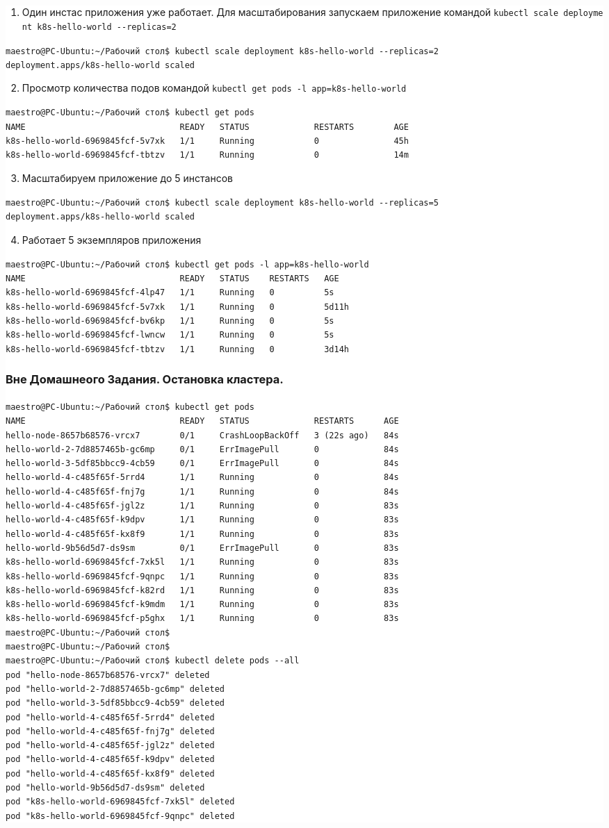 1. Один инстас приложения уже работает. Для масштабирования запускаем приложение командой `kubectl scale deployment k8s-hello-world --replicas=2`
```
maestro@PC-Ubuntu:~/Рабочий стол$ kubectl scale deployment k8s-hello-world --replicas=2
deployment.apps/k8s-hello-world scaled

```

2. Просмотр количества подов командой `kubectl get pods -l app=k8s-hello-world`
```
maestro@PC-Ubuntu:~/Рабочий стол$ kubectl get pods
NAME                               READY   STATUS             RESTARTS        AGE
k8s-hello-world-6969845fcf-5v7xk   1/1     Running            0               45h
k8s-hello-world-6969845fcf-tbtzv   1/1     Running            0               14m

```
3. Масштабируем приложение до 5 инстансов
```
maestro@PC-Ubuntu:~/Рабочий стол$ kubectl scale deployment k8s-hello-world --replicas=5
deployment.apps/k8s-hello-world scaled
```
4. Работает 5 экземпляров приложения
```
maestro@PC-Ubuntu:~/Рабочий стол$ kubectl get pods -l app=k8s-hello-world
NAME                               READY   STATUS    RESTARTS   AGE
k8s-hello-world-6969845fcf-4lp47   1/1     Running   0          5s
k8s-hello-world-6969845fcf-5v7xk   1/1     Running   0          5d11h
k8s-hello-world-6969845fcf-bv6kp   1/1     Running   0          5s
k8s-hello-world-6969845fcf-lwncw   1/1     Running   0          5s
k8s-hello-world-6969845fcf-tbtzv   1/1     Running   0          3d14h

```

### Вне Домашнеого Задания. Остановка кластера.

```
maestro@PC-Ubuntu:~/Рабочий стол$ kubectl get pods
NAME                               READY   STATUS             RESTARTS      AGE
hello-node-8657b68576-vrcx7        0/1     CrashLoopBackOff   3 (22s ago)   84s
hello-world-2-7d8857465b-gc6mp     0/1     ErrImagePull       0             84s
hello-world-3-5df85bbcc9-4cb59     0/1     ErrImagePull       0             84s
hello-world-4-c485f65f-5rrd4       1/1     Running            0             84s
hello-world-4-c485f65f-fnj7g       1/1     Running            0             84s
hello-world-4-c485f65f-jgl2z       1/1     Running            0             83s
hello-world-4-c485f65f-k9dpv       1/1     Running            0             83s
hello-world-4-c485f65f-kx8f9       1/1     Running            0             83s
hello-world-9b56d5d7-ds9sm         0/1     ErrImagePull       0             83s
k8s-hello-world-6969845fcf-7xk5l   1/1     Running            0             83s
k8s-hello-world-6969845fcf-9qnpc   1/1     Running            0             83s
k8s-hello-world-6969845fcf-k82rd   1/1     Running            0             83s
k8s-hello-world-6969845fcf-k9mdm   1/1     Running            0             83s
k8s-hello-world-6969845fcf-p5ghx   1/1     Running            0             83s
maestro@PC-Ubuntu:~/Рабочий стол$ 
maestro@PC-Ubuntu:~/Рабочий стол$ 
maestro@PC-Ubuntu:~/Рабочий стол$ kubectl delete pods --all
pod "hello-node-8657b68576-vrcx7" deleted
pod "hello-world-2-7d8857465b-gc6mp" deleted
pod "hello-world-3-5df85bbcc9-4cb59" deleted
pod "hello-world-4-c485f65f-5rrd4" deleted
pod "hello-world-4-c485f65f-fnj7g" deleted
pod "hello-world-4-c485f65f-jgl2z" deleted
pod "hello-world-4-c485f65f-k9dpv" deleted
pod "hello-world-4-c485f65f-kx8f9" deleted
pod "hello-world-9b56d5d7-ds9sm" deleted
pod "k8s-hello-world-6969845fcf-7xk5l" deleted
pod "k8s-hello-world-6969845fcf-9qnpc" deleted
```